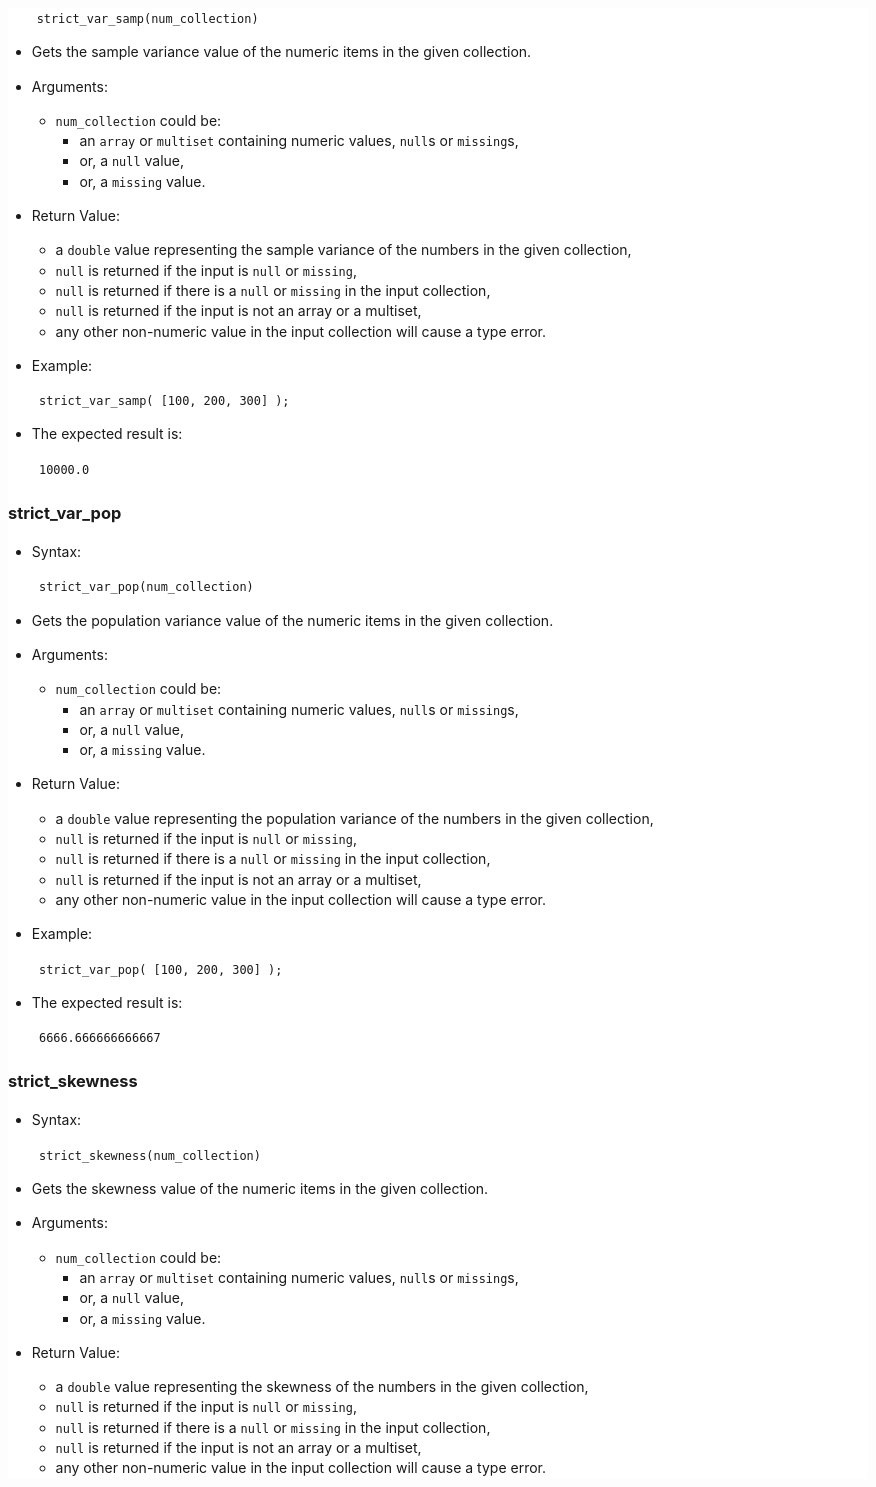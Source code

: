         strict_var_samp(num_collection)

 * Gets the sample variance value of the numeric items in the given collection.
 * Arguments:
    * `num_collection` could be:
        * an `array` or `multiset` containing numeric values, `null`s or `missing`s,
        * or, a `null` value,
        * or, a `missing` value.
 * Return Value:
    * a `double` value representing the sample variance of the numbers in the given collection,
    * `null` is returned if the input is `null` or `missing`,
    * `null` is returned if there is a `null` or `missing` in the input collection,
    * `null` is returned if the input is not an array or a multiset,
    * any other non-numeric value in the input collection will cause a type error.

 * Example:

        strict_var_samp( [100, 200, 300] );

 * The expected result is:

        10000.0

### strict_var_pop ###
 * Syntax:

        strict_var_pop(num_collection)

 * Gets the population variance value of the numeric items in the given collection.
 * Arguments:
    * `num_collection` could be:
        * an `array` or `multiset` containing numeric values, `null`s or `missing`s,
        * or, a `null` value,
        * or, a `missing` value.
 * Return Value:
    * a `double` value representing the population variance of the numbers in the given collection,
    * `null` is returned if the input is `null` or `missing`,
    * `null` is returned if there is a `null` or `missing` in the input collection,
    * `null` is returned if the input is not an array or a multiset,
    * any other non-numeric value in the input collection will cause a type error.

 * Example:

        strict_var_pop( [100, 200, 300] );

 * The expected result is:

        6666.666666666667

### strict_skewness ###
 * Syntax:

        strict_skewness(num_collection)

 * Gets the skewness value of the numeric items in the given collection.
 * Arguments:
    * `num_collection` could be:
        * an `array` or `multiset` containing numeric values, `null`s or `missing`s,
        * or, a `null` value,
        * or, a `missing` value.
 * Return Value:
    * a `double` value representing the skewness of the numbers in the given collection,
    * `null` is returned if the input is `null` or `missing`,
    * `null` is returned if there is a `null` or `missing` in the input collection,
    * `null` is returned if the input is not an array or a multiset,
    * any other non-numeric value in the input collection will cause a type error.
